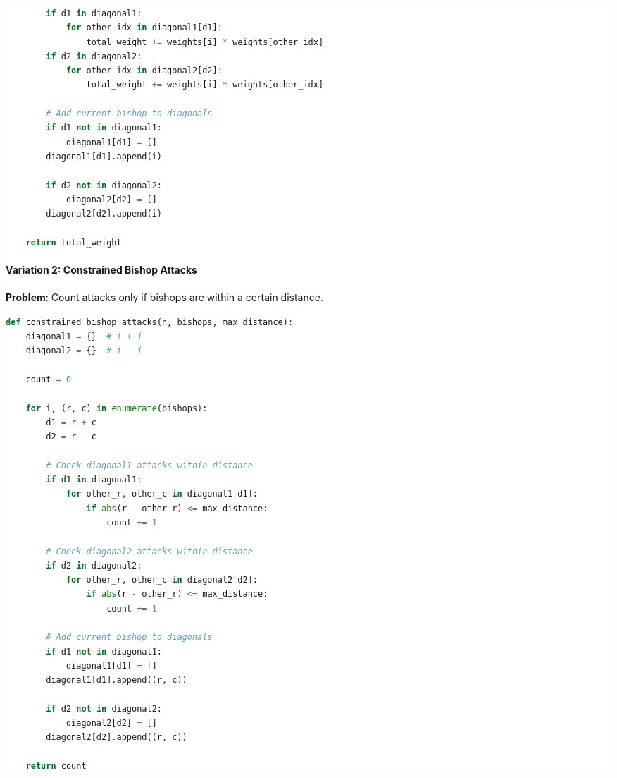 ```python
        if d1 in diagonal1:
            for other_idx in diagonal1[d1]:
                total_weight += weights[i] * weights[other_idx]
        if d2 in diagonal2:
            for other_idx in diagonal2[d2]:
                total_weight += weights[i] * weights[other_idx]
        
        # Add current bishop to diagonals
        if d1 not in diagonal1:
            diagonal1[d1] = []
        diagonal1[d1].append(i)
        
        if d2 not in diagonal2:
            diagonal2[d2] = []
        diagonal2[d2].append(i)
    
    return total_weight
```

#### **Variation 2: Constrained Bishop Attacks**
**Problem**: Count attacks only if bishops are within a certain distance.
```python
def constrained_bishop_attacks(n, bishops, max_distance):
    diagonal1 = {}  # i + j
    diagonal2 = {}  # i - j
    
    count = 0
    
    for i, (r, c) in enumerate(bishops):
        d1 = r + c
        d2 = r - c
        
        # Check diagonal1 attacks within distance
        if d1 in diagonal1:
            for other_r, other_c in diagonal1[d1]:
                if abs(r - other_r) <= max_distance:
                    count += 1
        
        # Check diagonal2 attacks within distance
        if d2 in diagonal2:
            for other_r, other_c in diagonal2[d2]:
                if abs(r - other_r) <= max_distance:
                    count += 1
        
        # Add current bishop to diagonals
        if d1 not in diagonal1:
            diagonal1[d1] = []
        diagonal1[d1].append((r, c))
        
        if d2 not in diagonal2:
            diagonal2[d2] = []
        diagonal2[d2].append((r, c))
    
    return count
```

